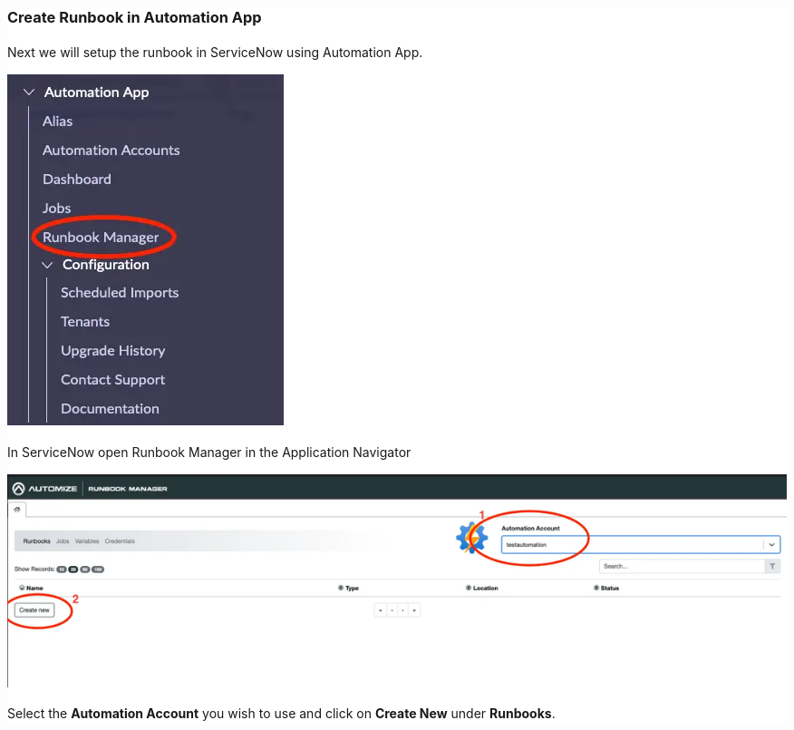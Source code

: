 ### Create Runbook in Automation App

Next we will setup the runbook in ServiceNow using Automation App.

![Open Runbook Manager](/assets/images/x_autps_azure_auto_menu_runbooks.webp)

In ServiceNow open Runbook Manager in the Application Navigator

![Select Runbooks in Runbook Manager](/assets/images/x_autps_azure_auto_create_runbook0.webp)

Select the **Automation Account** you wish to use and click on **Create New** under **Runbooks**.
